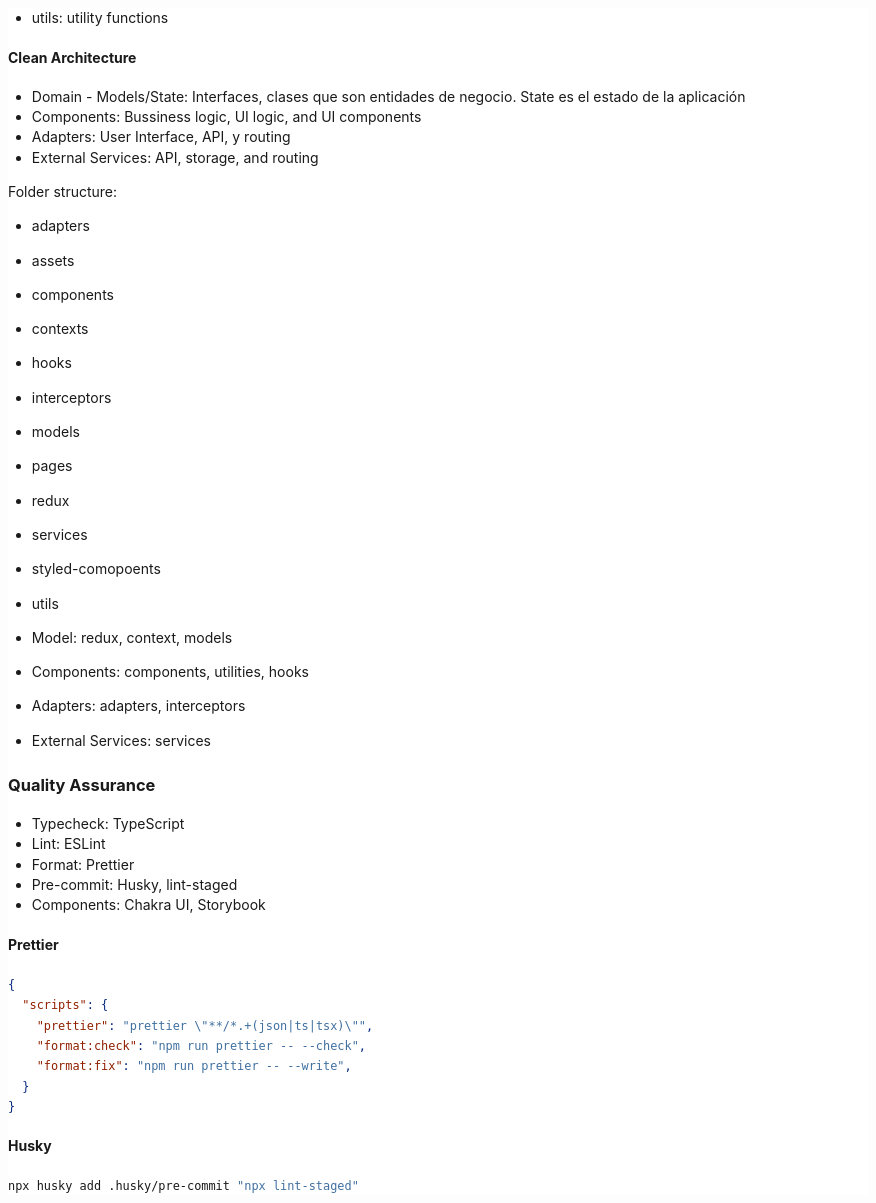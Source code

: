 - utils: utility functions

#### Clean Architecture

- Domain - Models/State: Interfaces, clases que son entidades de negocio. State es el estado de la aplicación
- Components: Bussiness logic, UI logic, and UI components
- Adapters: User Interface, API, y routing
- External Services: API, storage, and routing

Folder structure:

- adapters
- assets
- components
- contexts
- hooks
- interceptors
- models
- pages
- redux
- services
- styled-comopoents
- utils

- Model: redux, context, models
- Components: components, utilities, hooks
- Adapters: adapters, interceptors
- External Services: services

### Quality Assurance

- Typecheck: TypeScript
- Lint: ESLint
- Format: Prettier
- Pre-commit: Husky, lint-staged
- Components: Chakra UI, Storybook

#### Prettier

```json
{
  "scripts": {
    "prettier": "prettier \"**/*.+(json|ts|tsx)\"",
    "format:check": "npm run prettier -- --check",
    "format:fix": "npm run prettier -- --write",
  }
}
```

#### Husky

```bash
npx husky add .husky/pre-commit "npx lint-staged"
```
